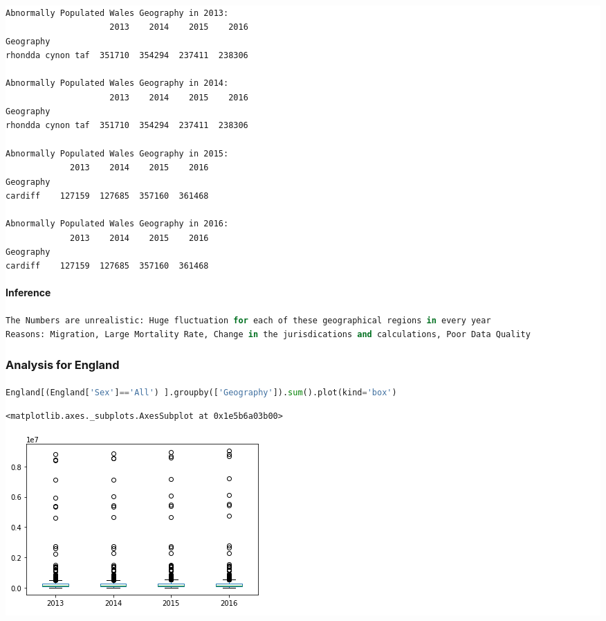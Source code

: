     Abnormally Populated Wales Geography in 2013: 
                         2013    2014    2015    2016
    Geography                                        
    rhondda cynon taf  351710  354294  237411  238306
    
    Abnormally Populated Wales Geography in 2014: 
                         2013    2014    2015    2016
    Geography                                        
    rhondda cynon taf  351710  354294  237411  238306
    
    Abnormally Populated Wales Geography in 2015: 
                 2013    2014    2015    2016
    Geography                                
    cardiff    127159  127685  357160  361468
    
    Abnormally Populated Wales Geography in 2016: 
                 2013    2014    2015    2016
    Geography                                
    cardiff    127159  127685  357160  361468
    

#### Inference
```python
The Numbers are unrealistic: Huge fluctuation for each of these geographical regions in every year
Reasons: Migration, Large Mortality Rate, Change in the jurisdications and calculations, Poor Data Quality

```



### Analysis for England



```python
England[(England['Sex']=='All') ].groupby(['Geography']).sum().plot(kind='box')
```




    <matplotlib.axes._subplots.AxesSubplot at 0x1e5b6a03b00>




![png](output_26_1.png)
